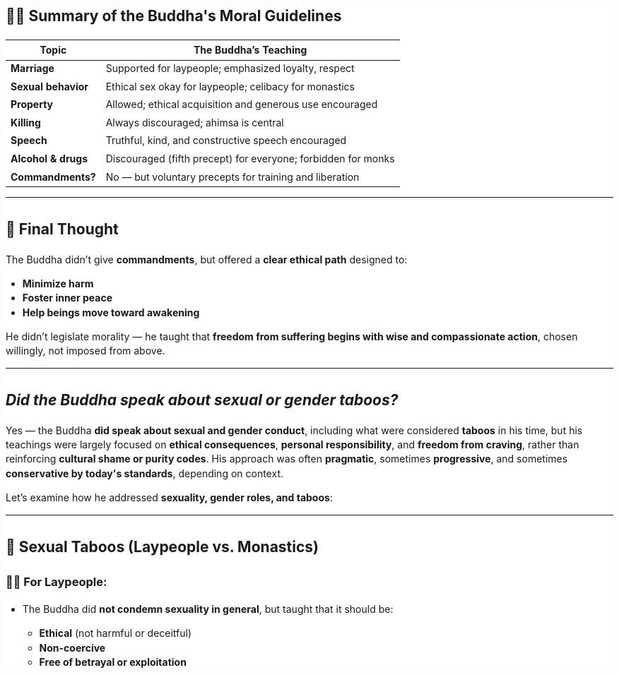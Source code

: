 ## 🧘‍♀️ Summary of the Buddha's Moral Guidelines

| Topic               | The Buddha’s Teaching                                         |
| ------------------- | ------------------------------------------------------------- |
| **Marriage**        | Supported for laypeople; emphasized loyalty, respect          |
| **Sexual behavior** | Ethical sex okay for laypeople; celibacy for monastics        |
| **Property**        | Allowed; ethical acquisition and generous use encouraged      |
| **Killing**         | Always discouraged; ahimsa is central                         |
| **Speech**          | Truthful, kind, and constructive speech encouraged            |
| **Alcohol & drugs** | Discouraged (fifth precept) for everyone; forbidden for monks |
| **Commandments?**   | No — but voluntary precepts for training and liberation       |

---

## 🪷 Final Thought

The Buddha didn’t give **commandments**, but offered a **clear ethical path** designed to:

* **Minimize harm**
* **Foster inner peace**
* **Help beings move toward awakening**

He didn’t legislate morality — he taught that **freedom from suffering begins with wise and compassionate action**, chosen willingly, not imposed from above.

---

## ___Did the Buddha speak about sexual or gender taboos?___

Yes — the Buddha **did speak about sexual and gender conduct**, including what were considered **taboos** in his time, but his teachings were largely focused on **ethical consequences**, **personal responsibility**, and **freedom from craving**, rather than reinforcing **cultural shame or purity codes**. His approach was often **pragmatic**, sometimes **progressive**, and sometimes **conservative by today's standards**, depending on context.

Let’s examine how he addressed **sexuality, gender roles, and taboos**:

---

## 🔹 **Sexual Taboos (Laypeople vs. Monastics)**

### 🧘‍♂️ For Laypeople:

* The Buddha did **not condemn sexuality in general**, but taught that it should be:

  * **Ethical** (not harmful or deceitful)
  * **Non-coercive**
  * **Free of betrayal or exploitation**
